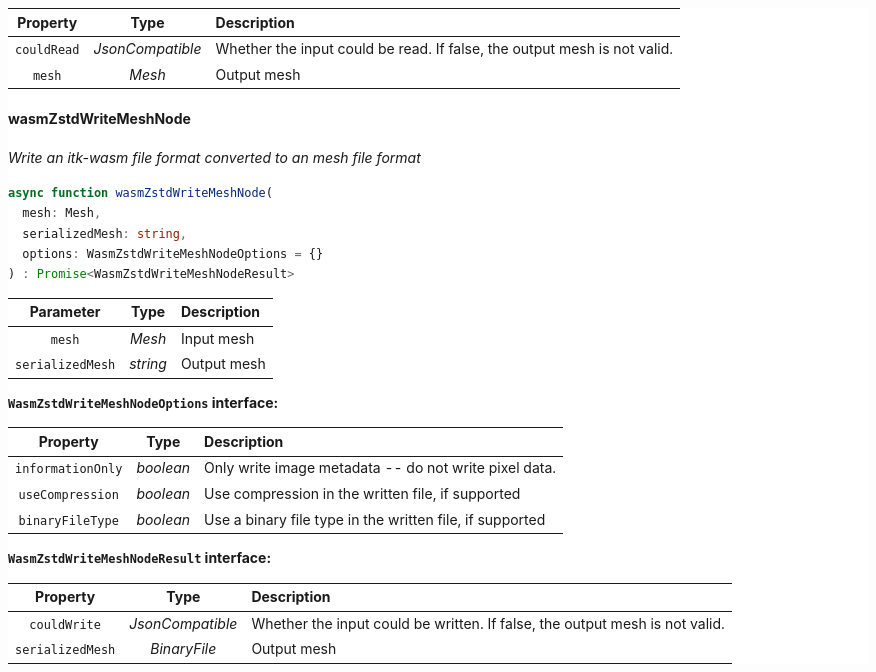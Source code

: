 |   Property  |       Type       | Description                                                              |
| :---------: | :--------------: | :----------------------------------------------------------------------- |
| `couldRead` | *JsonCompatible* | Whether the input could be read. If false, the output mesh is not valid. |
|    `mesh`   |      *Mesh*      | Output mesh                                                              |

#### wasmZstdWriteMeshNode

*Write an itk-wasm file format converted to an mesh file format*

```ts
async function wasmZstdWriteMeshNode(
  mesh: Mesh,
  serializedMesh: string,
  options: WasmZstdWriteMeshNodeOptions = {}
) : Promise<WasmZstdWriteMeshNodeResult>
```

|     Parameter    |   Type   | Description |
| :--------------: | :------: | :---------- |
|      `mesh`      |  *Mesh*  | Input mesh  |
| `serializedMesh` | *string* | Output mesh |

**`WasmZstdWriteMeshNodeOptions` interface:**

|      Property     |    Type   | Description                                              |
| :---------------: | :-------: | :------------------------------------------------------- |
| `informationOnly` | *boolean* | Only write image metadata -- do not write pixel data.    |
|  `useCompression` | *boolean* | Use compression in the written file, if supported        |
|  `binaryFileType` | *boolean* | Use a binary file type in the written file, if supported |

**`WasmZstdWriteMeshNodeResult` interface:**

|     Property     |       Type       | Description                                                                 |
| :--------------: | :--------------: | :-------------------------------------------------------------------------- |
|   `couldWrite`   | *JsonCompatible* | Whether the input could be written. If false, the output mesh is not valid. |
| `serializedMesh` |   *BinaryFile*   | Output mesh                                                                 |
